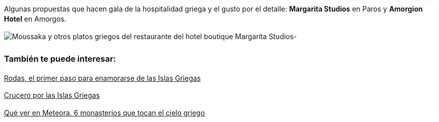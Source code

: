 Algunas propuestas que hacen gala de la hospitalidad griega y el gusto por el detalle: 
**Margarita Studios** en Paros y **Amorgion Hotel** en Amorgos. 

![Moussaka y otros platos griegos del restaurante del hotel boutique Margarita Studios-](https://fotos.etheriamagazine.com/2020/10/islas-cicladas-Margarita-intro.jpg "Moussaka, saganaki, dolmades... Delicias griegas y clases de cocina en el restaurante del hotel boutique Margarita Studios.")

### También te puede interesar:

[Rodas, el primer paso para enamorarse de las Islas 
Griegas](https://etheriamagazine.com/2019/08/14/que-ver-48-horas-en-rodas-islas-griegas/) 

[Crucero por las Islas 
Griegas](https://etheriamagazine.com/2019/01/03/que-visitar-crucero-por-islas-griegas/) 

[Qué ver en Meteora. 6 monasterios que tocan el cielo 
griego](https://etheriamagazine.com/2019/09/30/que-ver-en-meteora-6-monasterios-viajes-culturales/)
